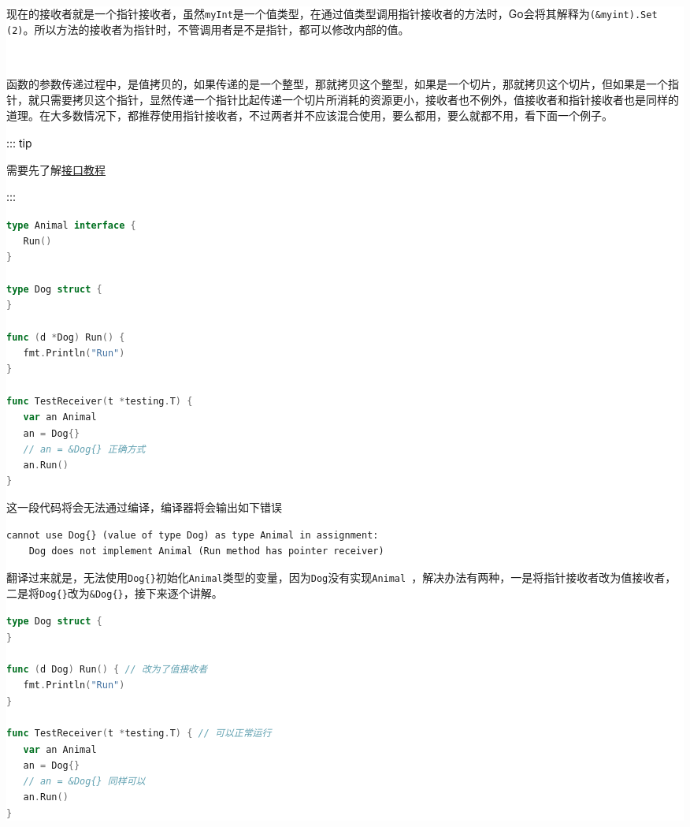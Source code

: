 现在的接收者就是一个指针接收者，虽然`myInt`是一个值类型，在通过值类型调用指针接收者的方法时，Go会将其解释为`(&myint).Set(2)`。所以方法的接收者为指针时，不管调用者是不是指针，都可以修改内部的值。



<br/>

函数的参数传递过程中，是值拷贝的，如果传递的是一个整型，那就拷贝这个整型，如果是一个切片，那就拷贝这个切片，但如果是一个指针，就只需要拷贝这个指针，显然传递一个指针比起传递一个切片所消耗的资源更小，接收者也不例外，值接收者和指针接收者也是同样的道理。在大多数情况下，都推荐使用指针接收者，不过两者并不应该混合使用，要么都用，要么就都不用，看下面一个例子。

::: tip

需要先了解[接口教程](19.interface.md)

:::

```go
type Animal interface {
   Run()
}

type Dog struct {
}

func (d *Dog) Run() {
   fmt.Println("Run")
}

func TestReceiver(t *testing.T) {
   var an Animal
   an = Dog{}
   // an = &Dog{} 正确方式
   an.Run()
}
```

这一段代码将会无法通过编译，编译器将会输出如下错误

```
cannot use Dog{} (value of type Dog) as type Animal in assignment:
	Dog does not implement Animal (Run method has pointer receiver)
```

翻译过来就是，无法使用`Dog{}`初始化`Animal`类型的变量，因为`Dog`没有实现`Animal `，解决办法有两种，一是将指针接收者改为值接收者，二是将`Dog{}`改为`&Dog{}`，接下来逐个讲解。

```go
type Dog struct {
}

func (d Dog) Run() { // 改为了值接收者
   fmt.Println("Run")
}

func TestReceiver(t *testing.T) { // 可以正常运行
   var an Animal
   an = Dog{}
   // an = &Dog{} 同样可以
   an.Run()
}
```

